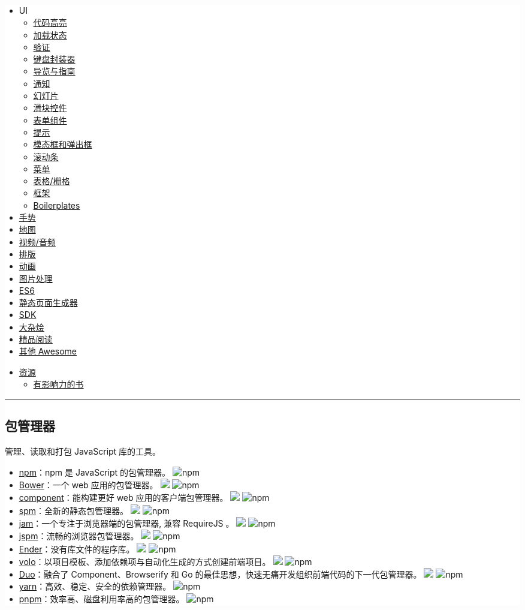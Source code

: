   * UI
    * [代码高亮](#代码高亮)
    * [加载状态](#加载状态)
    * [验证](#验证)
    * [键盘封装器](#键盘封装器)
    * [导览与指南](#导览与指南)
    * [通知](#通知)
    * [幻灯片](#幻灯片)
    * [滑块控件](#滑块控件)
    * [表单组件](#表单组件)
    * [提示](#提示)
    * [模态框和弹出框](#模态框和弹出框)
    * [滚动条](#滚动条)
    * [菜单](#菜单)
    * [表格/栅格](#表格/栅格)
    * [框架](#框架)
    * [Boilerplates](#Boilerplates)
  * [手势](#手势)
  * [地图](#地图)
  * [视频/音频](#视频/音频)
  * [排版](#排版)
  * [动画](#动画)
  * [图片处理](#图片处理)
  * [ES6](#ES6)
  * [静态页面生成器](#静态页面生成器)
  * [SDK](#SDK)
  * [大杂烩](#大杂烩)
* [精品阅读](#worth-reading)
* [其他 Awesome](#其他-Awesome-系列)
- [资源](#resources)
    - [有影响力的书](#influential-books)

* * *

## 包管理器

管理、读取和打包 JavaScript 库的工具。

* [npm](https://www.npmjs.com/)：npm 是 JavaScript 的包管理器。 ![npm](https://img.shields.io/npm/dm/npm)
* [Bower](https://github.com/bower/bower)：一个 web 应用的包管理器。 ![](https://img.shields.io/github/stars/bower/bower) ![npm](https://img.shields.io/npm/dm/bower)
* [component](https://github.com/componentjs/component)：能构建更好 web 应用的客户端包管理器。 ![](https://img.shields.io/github/stars/componentjs/component) ![npm](https://img.shields.io/npm/dm/component)
* [spm](https://github.com/spmjs/spm)：全新的静态包管理器。 ![](https://img.shields.io/github/stars/spmjs/spm) ![npm](https://img.shields.io/npm/dm/spm)
* [jam](https://github.com/caolan/jam)：一个专注于浏览器端的包管理器, 兼容 RequireJS 。 ![](https://img.shields.io/github/stars/caolan/jam) ![npm](https://img.shields.io/npm/dm/jam)
* [jspm](https://github.com/jspm/jspm-cli)：流畅的浏览器包管理器。 ![](https://img.shields.io/github/stars/jspm/jspm-cli) ![npm](https://img.shields.io/npm/dm/jspm)
* [Ender](https://github.com/ender-js/Ender)：没有库文件的程序库。 ![](https://img.shields.io/github/stars/ender-js/Ender) ![npm](https://img.shields.io/npm/dm/ender)
* [volo](https://github.com/volojs/volo)：以项目模板、添加依赖项与自动化生成的方式创建前端项目。 ![](https://img.shields.io/github/stars/volojs/volo) ![npm](https://img.shields.io/npm/dm/volo)
* [Duo](https://github.com/duojs/duo)：融合了 Component、Browserify 和 Go 的最佳思想，快速无痛开发组织前端代码的下一代包管理器。 ![](https://img.shields.io/github/stars/duojs/duo) ![npm](https://img.shields.io/npm/dm/duo)
* [yarn](https://yarnpkg.com/lang/en/)：高效、稳定、安全的依赖管理器。 ![npm](https://img.shields.io/npm/dm/yarn)
* [pnpm](https://pnpm.js.org/)：效率高、磁盘利用率高的包管理器。 ![npm](https://img.shields.io/npm/dm/pnpm)
